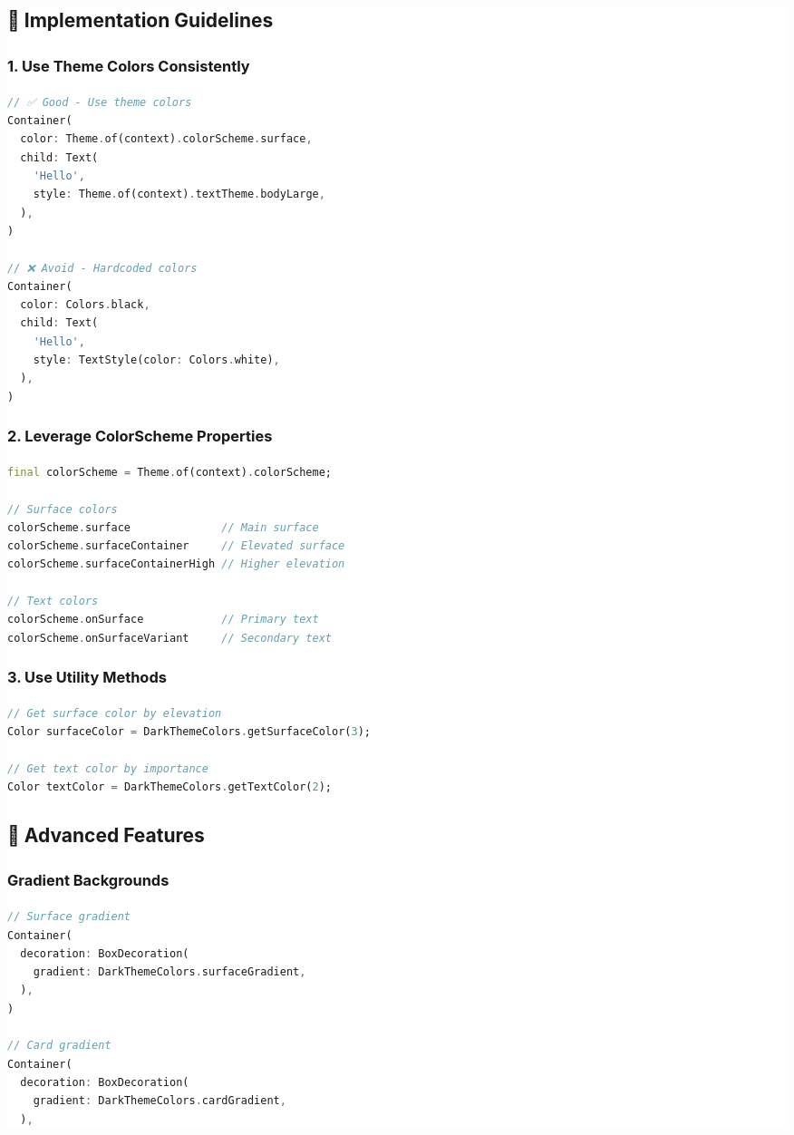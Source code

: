 ## 🎯 Implementation Guidelines

### 1. Use Theme Colors Consistently
```dart
// ✅ Good - Use theme colors
Container(
  color: Theme.of(context).colorScheme.surface,
  child: Text(
    'Hello',
    style: Theme.of(context).textTheme.bodyLarge,
  ),
)

// ❌ Avoid - Hardcoded colors
Container(
  color: Colors.black,
  child: Text(
    'Hello',
    style: TextStyle(color: Colors.white),
  ),
)
```

### 2. Leverage ColorScheme Properties
```dart
final colorScheme = Theme.of(context).colorScheme;

// Surface colors
colorScheme.surface              // Main surface
colorScheme.surfaceContainer     // Elevated surface
colorScheme.surfaceContainerHigh // Higher elevation

// Text colors
colorScheme.onSurface            // Primary text
colorScheme.onSurfaceVariant     // Secondary text
```

### 3. Use Utility Methods
```dart
// Get surface color by elevation
Color surfaceColor = DarkThemeColors.getSurfaceColor(3);

// Get text color by importance
Color textColor = DarkThemeColors.getTextColor(2);
```

## 🌟 Advanced Features

### Gradient Backgrounds
```dart
// Surface gradient
Container(
  decoration: BoxDecoration(
    gradient: DarkThemeColors.surfaceGradient,
  ),
)

// Card gradient
Container(
  decoration: BoxDecoration(
    gradient: DarkThemeColors.cardGradient,
  ),
```